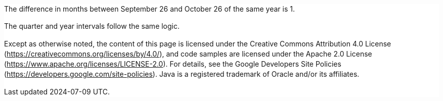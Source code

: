 The difference in months between September 26 and October 26 of the same year is 1.

The quarter and year intervals follow the same logic.

Except as otherwise noted, the content of this page is licensed under the Creative Commons Attribution 4.0 License
 (https://creativecommons.org/licenses/by/4.0/), and code samples are licensed under the Apache 2.0 License (https://www.apache.org/licenses/LICENSE-2.0). For details, see the Google Developers Site Policies (https://developers.google.com/site-policies). Java is a registered trademark of Oracle and/or its affiliates.

Last updated 2024-07-09 UTC.